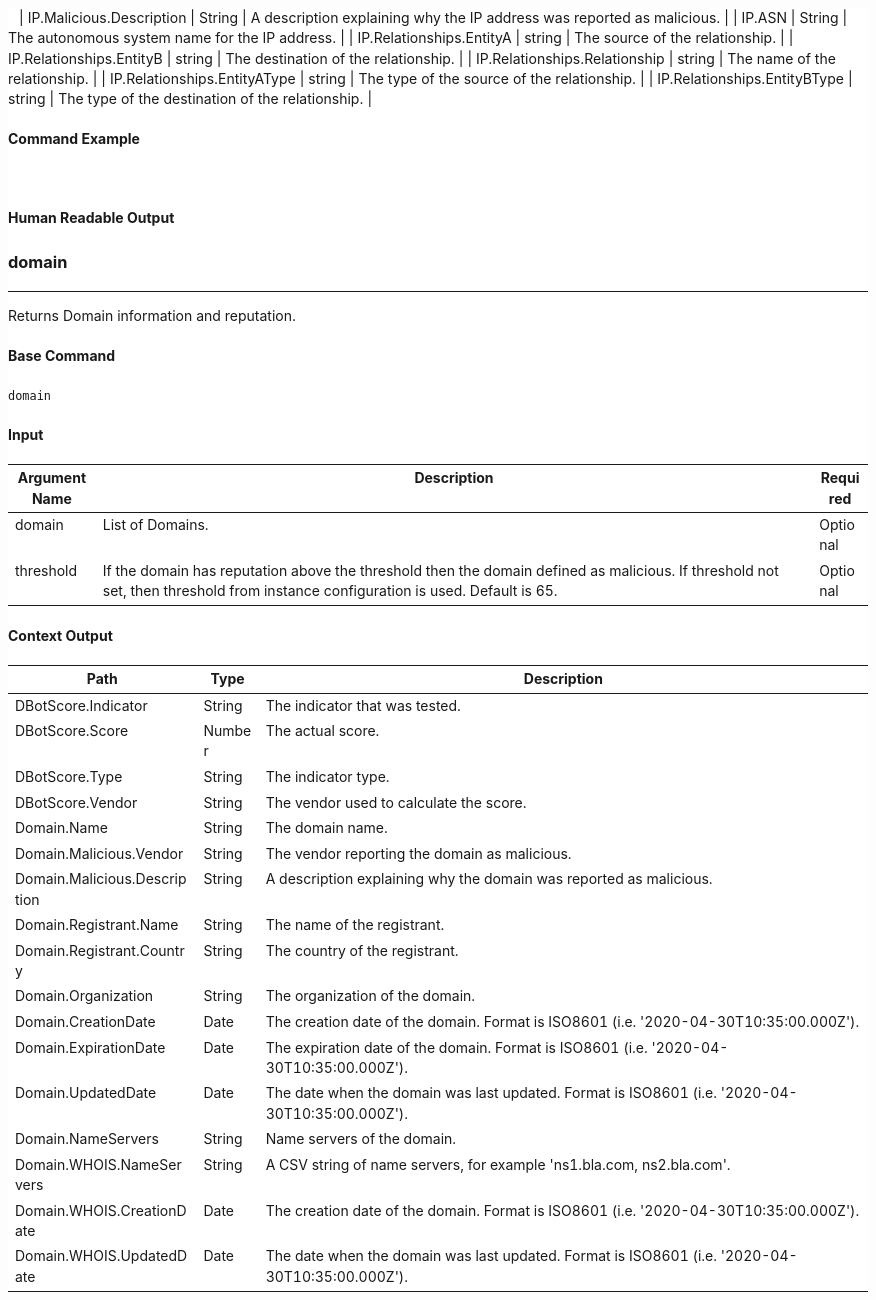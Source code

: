 ``` ```
| IP.Malicious.Description | String | A description explaining why the IP address was reported as malicious. | 
| IP.ASN | String | The autonomous system name for the IP address. | 
| IP.Relationships.EntityA | string | The source of the relationship. | 
| IP.Relationships.EntityB | string | The destination of the relationship. | 
| IP.Relationships.Relationship | string | The name of the relationship. | 
| IP.Relationships.EntityAType | string | The type of the source of the relationship. | 
| IP.Relationships.EntityBType | string | The type of the destination of the relationship. | 


#### Command Example
``` ```

#### Human Readable Output



### domain
***
Returns Domain information and reputation.


#### Base Command

`domain`
#### Input

| **Argument Name** | **Description** | **Required** |
| --- | --- | --- |
| domain | List of Domains. | Optional | 
| threshold | If the domain has reputation above the threshold then the domain defined as malicious. If threshold not set, then threshold from instance configuration is used. Default is 65. | Optional | 


#### Context Output

| **Path** | **Type** | **Description** |
| --- | --- | --- |
| DBotScore.Indicator | String | The indicator that was tested. | 
| DBotScore.Score | Number | The actual score. | 
| DBotScore.Type | String | The indicator type. | 
| DBotScore.Vendor | String | The vendor used to calculate the score. | 
| Domain.Name | String | The domain name. | 
| Domain.Malicious.Vendor | String | The vendor reporting the domain as malicious. | 
| Domain.Malicious.Description | String | A description explaining why the domain was reported as malicious. | 
| Domain.Registrant.Name | String | The name of the registrant. | 
| Domain.Registrant.Country | String | The country of the registrant. | 
| Domain.Organization | String | The organization of the domain. | 
| Domain.CreationDate | Date | The creation date of the domain. Format is ISO8601 \(i.e. '2020-04-30T10:35:00.000Z'\). | 
| Domain.ExpirationDate | Date | The expiration date of the domain. Format is ISO8601 \(i.e. '2020-04-30T10:35:00.000Z'\). | 
| Domain.UpdatedDate | Date | The date when the domain was last updated. Format is ISO8601 \(i.e. '2020-04-30T10:35:00.000Z'\). | 
| Domain.NameServers | String | Name servers of the domain. | 
| Domain.WHOIS.NameServers | String | A CSV string of name servers, for example 'ns1.bla.com, ns2.bla.com'. | 
| Domain.WHOIS.CreationDate | Date | The creation date of the domain. Format is ISO8601 \(i.e. '2020-04-30T10:35:00.000Z'\). | 
| Domain.WHOIS.UpdatedDate | Date | The date when the domain was last updated. Format is ISO8601 \(i.e. '2020-04-30T10:35:00.000Z'\). | 
```
